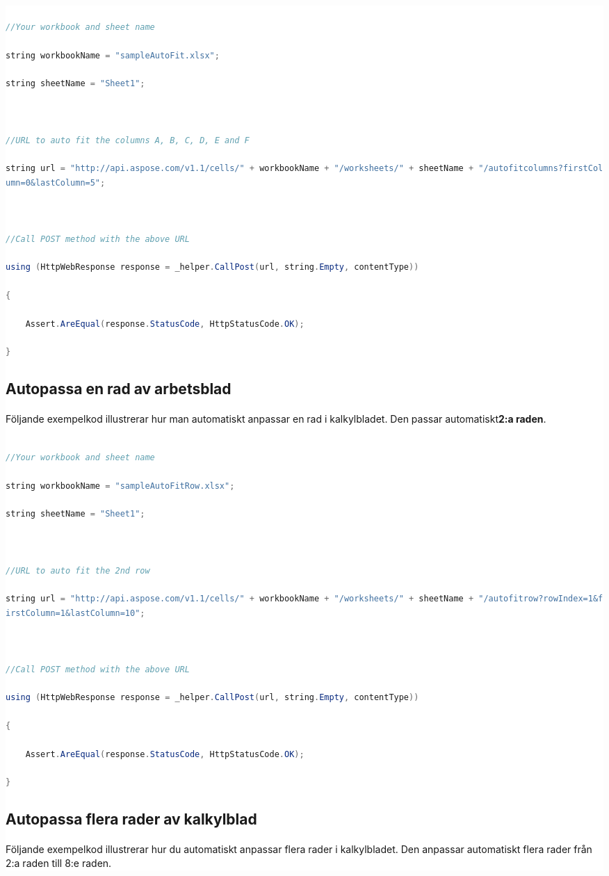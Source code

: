 ```java

//Your workbook and sheet name

string workbookName = "sampleAutoFit.xlsx";

string sheetName = "Sheet1";



//URL to auto fit the columns A, B, C, D, E and F

string url = "http://api.aspose.com/v1.1/cells/" + workbookName + "/worksheets/" + sheetName + "/autofitcolumns?firstColumn=0&lastColumn=5";



//Call POST method with the above URL

using (HttpWebResponse response = _helper.CallPost(url, string.Empty, contentType))

{

    Assert.AreEqual(response.StatusCode, HttpStatusCode.OK);

}

```
## **Autopassa en rad av arbetsblad**
Följande exempelkod illustrerar hur man automatiskt anpassar en rad i kalkylbladet. Den passar automatiskt**2:a raden**.

```java

//Your workbook and sheet name

string workbookName = "sampleAutoFitRow.xlsx";

string sheetName = "Sheet1";



//URL to auto fit the 2nd row

string url = "http://api.aspose.com/v1.1/cells/" + workbookName + "/worksheets/" + sheetName + "/autofitrow?rowIndex=1&firstColumn=1&lastColumn=10";



//Call POST method with the above URL

using (HttpWebResponse response = _helper.CallPost(url, string.Empty, contentType))

{

    Assert.AreEqual(response.StatusCode, HttpStatusCode.OK);

}

```
## **Autopassa flera rader av kalkylblad**
Följande exempelkod illustrerar hur du automatiskt anpassar flera rader i kalkylbladet. Den anpassar automatiskt flera rader från 2:a raden till 8:e raden.